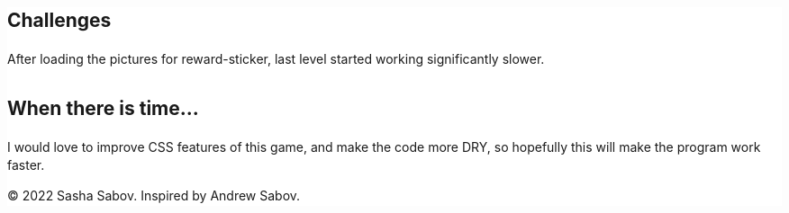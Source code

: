 
## Challenges

After loading the pictures for reward-sticker, last level started working significantly slower. 

## When there is time...

I would love to improve CSS features of this game, and make the code more DRY, so hopefully this will make the program work faster. 

© 2022 Sasha Sabov.
Inspired by Andrew Sabov.
